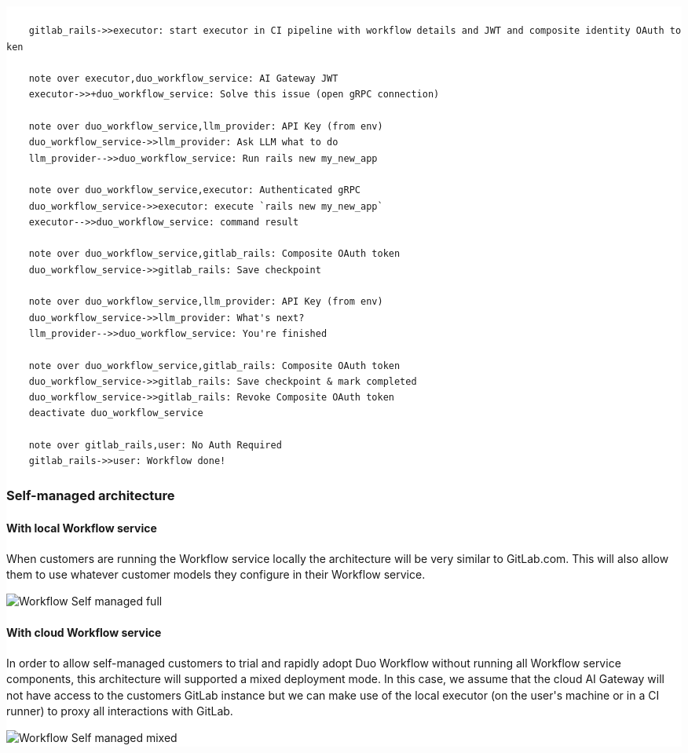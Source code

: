 ```mermaid

    gitlab_rails->>executor: start executor in CI pipeline with workflow details and JWT and composite identity OAuth token

    note over executor,duo_workflow_service: AI Gateway JWT
    executor->>+duo_workflow_service: Solve this issue (open gRPC connection)

    note over duo_workflow_service,llm_provider: API Key (from env)
    duo_workflow_service->>llm_provider: Ask LLM what to do
    llm_provider-->>duo_workflow_service: Run rails new my_new_app

    note over duo_workflow_service,executor: Authenticated gRPC
    duo_workflow_service->>executor: execute `rails new my_new_app`
    executor-->>duo_workflow_service: command result

    note over duo_workflow_service,gitlab_rails: Composite OAuth token
    duo_workflow_service->>gitlab_rails: Save checkpoint

    note over duo_workflow_service,llm_provider: API Key (from env)
    duo_workflow_service->>llm_provider: What's next?
    llm_provider-->>duo_workflow_service: You're finished

    note over duo_workflow_service,gitlab_rails: Composite OAuth token
    duo_workflow_service->>gitlab_rails: Save checkpoint & mark completed
    duo_workflow_service->>gitlab_rails: Revoke Composite OAuth token
    deactivate duo_workflow_service

    note over gitlab_rails,user: No Auth Required
    gitlab_rails->>user: Workflow done!
```

### Self-managed architecture

#### With local Workflow service

When customers are running the Workflow service locally the architecture will be very
similar to GitLab.com. This will also allow them to use whatever customer
models they configure in their Workflow service.

![Workflow Self managed full](/images/engineering/architecture/design-documents/duo_workflow/diagrams/duo-workflow-architecture-self-managed-full.png)

#### With cloud Workflow service

In order to allow self-managed customers to trial and rapidly adopt Duo
Workflow without running all Workflow service components, this architecture will
supported a mixed deployment mode. In this case, we assume that the cloud AI
Gateway will not have access to the customers GitLab instance but we can make
use of the local executor (on the user's machine or in a CI runner) to proxy
all interactions with GitLab.

![Workflow Self managed mixed](/images/engineering/architecture/design-documents/duo_workflow/diagrams/duo-workflow-architecture-self-managed-mixed.png)
